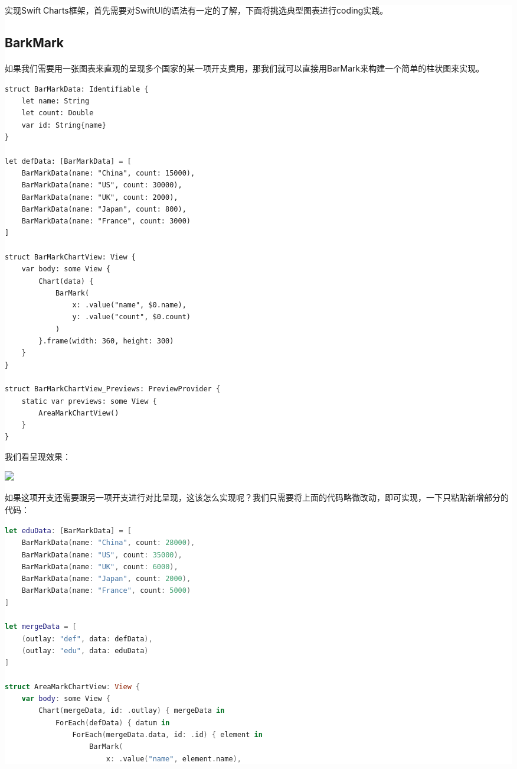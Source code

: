 实现Swift Charts框架，首先需要对SwiftUI的语法有一定的了解，下面将挑选典型图表进行coding实践。

## BarkMark

如果我们需要用一张图表来直观的呈现多个国家的某一项开支费用，那我们就可以直接用BarMark来构建一个简单的柱状图来实现。

```
struct BarMarkData: Identifiable {
    let name: String
    let count: Double
    var id: String{name}
}

let defData: [BarMarkData] = [
    BarMarkData(name: "China", count: 15000),
    BarMarkData(name: "US", count: 30000),
    BarMarkData(name: "UK", count: 2000),
    BarMarkData(name: "Japan", count: 800),
    BarMarkData(name: "France", count: 3000)
]

struct BarMarkChartView: View {
    var body: some View {
        Chart(data) {
            BarMark(
                x: .value("name", $0.name),
                y: .value("count", $0.count)
            )
        }.frame(width: 360, height: 300)
    }
}

struct BarMarkChartView_Previews: PreviewProvider {
    static var previews: some View {
        AreaMarkChartView()
    }
}
```

我们看呈现效果：

![](https://p3-juejin.byteimg.com/tos-cn-i-k3u1fbpfcp/d62c6fceac9e49868fc56aa1d16f6e74~tplv-k3u1fbpfcp-zoom-1.image)

如果这项开支还需要跟另一项开支进行对比呈现，这该怎么实现呢？我们只需要将上面的代码略微改动，即可实现，一下只粘贴新增部分的代码：

```Swift
let eduData: [BarMarkData] = [
    BarMarkData(name: "China", count: 28000),
    BarMarkData(name: "US", count: 35000),
    BarMarkData(name: "UK", count: 6000),
    BarMarkData(name: "Japan", count: 2000),
    BarMarkData(name: "France", count: 5000)
]

let mergeData = [
    (outlay: "def", data: defData),
    (outlay: "edu", data: eduData)
]

struct AreaMarkChartView: View {
    var body: some View {
        Chart(mergeData, id: .outlay) { mergeData in
            ForEach(defData) { datum in
                ForEach(mergeData.data, id: .id) { element in
                    BarMark(
                        x: .value("name", element.name),
```